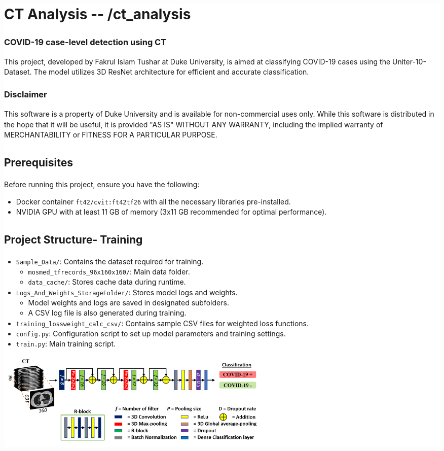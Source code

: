
# CT Analysis -- /ct_analysis
### COVID-19 case-level detection using CT

This project, developed by Fakrul Islam Tushar at Duke University, is aimed at classifying COVID-19 cases using the Uniter-10-Dataset. The model utilizes 3D ResNet architecture for efficient and accurate classification.

### Disclaimer

This software is a property of Duke University and is available for non-commercial uses only. While this software is distributed in the hope that it will be useful, it is provided "AS IS" WITHOUT ANY WARRANTY, including the implied warranty of MERCHANTABILITY or FITNESS FOR A PARTICULAR PURPOSE.

## Prerequisites

Before running this project, ensure you have the following:

- Docker container `ft42/cvit:ft42tf26` with all the necessary libraries pre-installed.
- NVIDIA GPU with at least 11 GB of memory (3x11 GB recommended for optimal performance).

## Project Structure- Training

- `Sample_Data/`: Contains the dataset required for training.
  - `mosmed_tfrecords_96x160x160/`: Main data folder.
  - `data_cache/`: Stores cache data during runtime.
- `Logs_And_Weights_StorageFolder/`: Stores model logs and weights.
  - Model weights and logs are saved in designated subfolders.
  - A CSV log file is also generated during training.
- `training_lossweight_calc_csv/`: Contains sample CSV files for weighted loss functions.
- `config.py`: Configuration script to set up model parameters and training settings.
- `train.py`: Main training script.


<img src="figures/CT_cnn.png" width="60%" height="90%">
